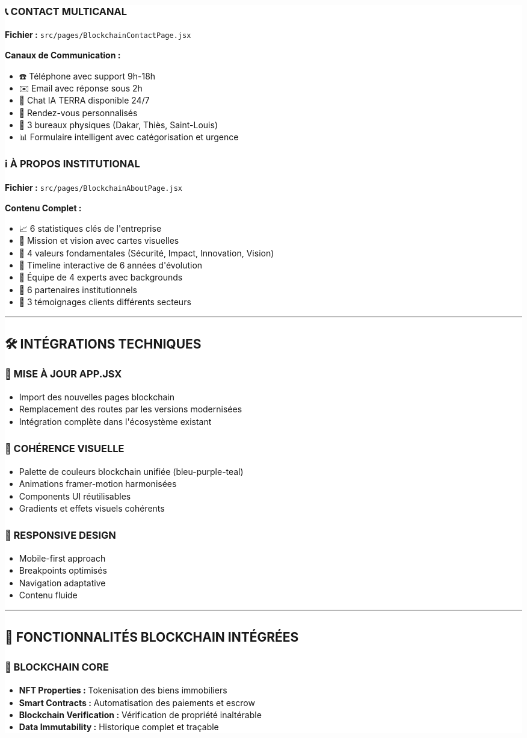 ### 📞 CONTACT MULTICANAL
**Fichier :** `src/pages/BlockchainContactPage.jsx`

**Canaux de Communication :**
- ☎️ Téléphone avec support 9h-18h
- ✉️ Email avec réponse sous 2h
- 🤖 Chat IA TERRA disponible 24/7
- 📅 Rendez-vous personnalisés
- 🏢 3 bureaux physiques (Dakar, Thiès, Saint-Louis)
- 📊 Formulaire intelligent avec catégorisation et urgence

### ℹ️ À PROPOS INSTITUTIONAL
**Fichier :** `src/pages/BlockchainAboutPage.jsx`

**Contenu Complet :**
- 📈 6 statistiques clés de l'entreprise
- 🎯 Mission et vision avec cartes visuelles
- 💎 4 valeurs fondamentales (Sécurité, Impact, Innovation, Vision)
- 📅 Timeline interactive de 6 années d'évolution
- 👥 Équipe de 4 experts avec backgrounds
- 🤝 6 partenaires institutionnels
- 💬 3 témoignages clients différents secteurs

---

## 🛠️ INTÉGRATIONS TECHNIQUES

### 🔧 MISE À JOUR APP.JSX
- Import des nouvelles pages blockchain
- Remplacement des routes par les versions modernisées
- Intégration complète dans l'écosystème existant

### 🎨 COHÉRENCE VISUELLE
- Palette de couleurs blockchain unifiée (bleu-purple-teal)
- Animations framer-motion harmonisées
- Components UI réutilisables
- Gradients et effets visuels cohérents

### 📱 RESPONSIVE DESIGN
- Mobile-first approach
- Breakpoints optimisés
- Navigation adaptative
- Contenu fluide

---

## 🚀 FONCTIONNALITÉS BLOCKCHAIN INTÉGRÉES

### 🔗 BLOCKCHAIN CORE
- **NFT Properties :** Tokenisation des biens immobiliers
- **Smart Contracts :** Automatisation des paiements et escrow
- **Blockchain Verification :** Vérification de propriété inaltérable
- **Data Immutability :** Historique complet et traçable
